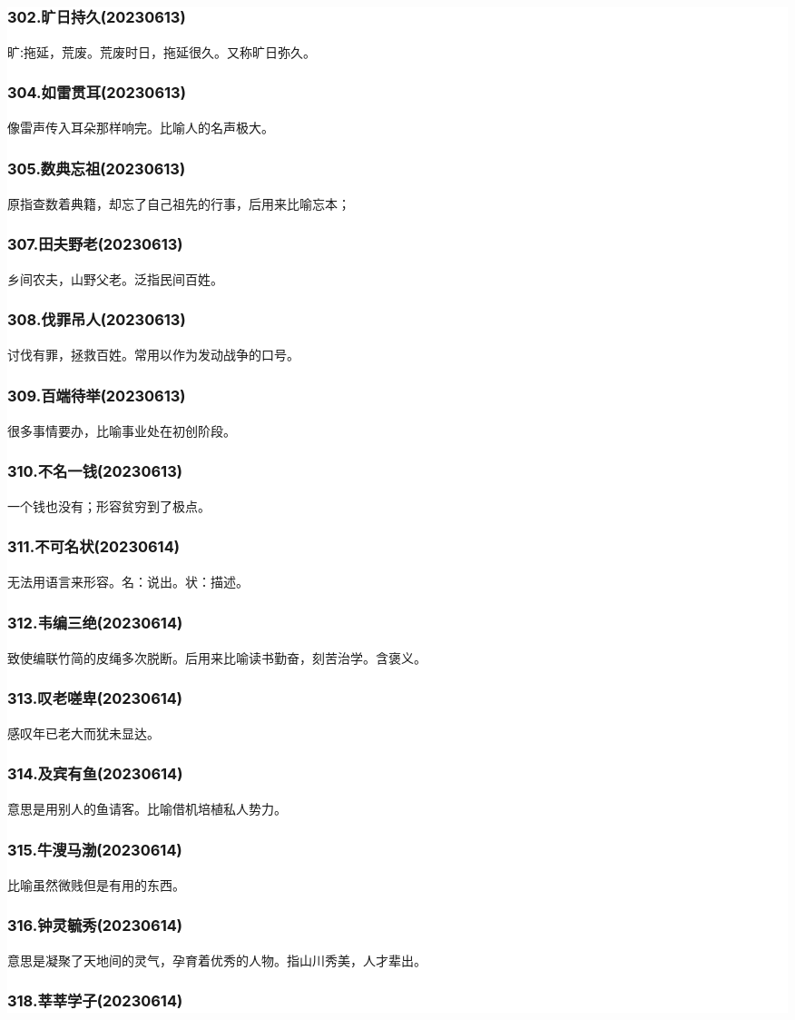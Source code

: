 ### 302.旷日持久(20230613)

旷:拖延，荒废。荒废时日，拖延很久。又称旷日弥久。

### 304.如雷贯耳(20230613)

像雷声传入耳朵那样响完。比喻人的名声极大。

### 305.数典忘祖(20230613)

原指查数着典籍，却忘了自己祖先的行事，后用来比喻忘本；

### 307.田夫野老(20230613)

乡间农夫，山野父老。泛指民间百姓。

### 308.伐罪吊人(20230613)

讨伐有罪，拯救百姓。常用以作为发动战争的口号。

### 309.百端待举(20230613)

很多事情要办，比喻事业处在初创阶段。

### 310.不名一钱(20230613)

一个钱也没有；形容贫穷到了极点。

### 311.不可名状(20230614)

无法用语言来形容。名：说出。状：描述。

### 312.韦编三绝(20230614)

致使编联竹简的皮绳多次脱断。后用来比喻读书勤奋，刻苦治学。含褒义。

### 313.叹老嗟卑(20230614)

感叹年已老大而犹未显达。

### 314.及宾有鱼(20230614)

意思是用别人的鱼请客。比喻借机培植私人势力。

### 315.牛溲马渤(20230614)

比喻虽然微贱但是有用的东西。

### 316.钟灵毓秀(20230614)

意思是凝聚了天地间的灵气，孕育着优秀的人物。指山川秀美，人才辈出。

### 318.莘莘学子(20230614)
